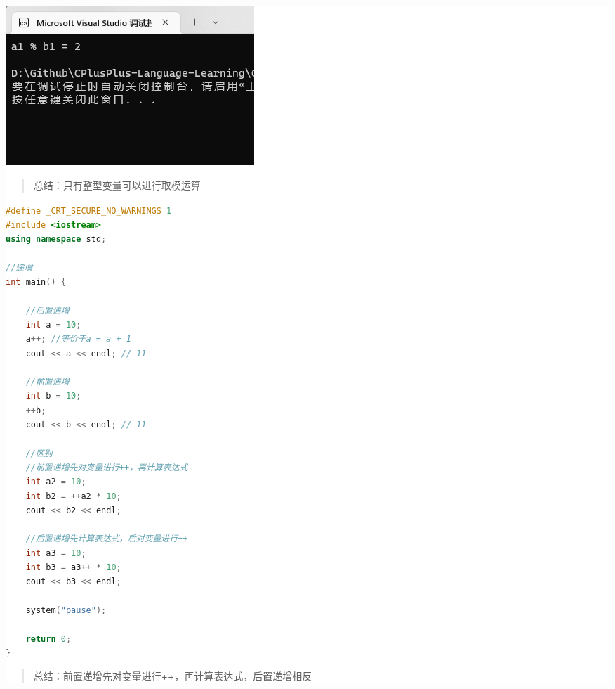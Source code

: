 ![image-20221117092652867](01.C++%20%E5%9F%BA%E7%A1%80%E5%85%A5%E9%97%A8.assets/image-20221117092652867.png)

> 总结：只有整型变量可以进行取模运算

~~~c++
#define _CRT_SECURE_NO_WARNINGS 1
#include <iostream>
using namespace std;

//递增
int main() {

	//后置递增
	int a = 10;
	a++; //等价于a = a + 1
	cout << a << endl; // 11

	//前置递增
	int b = 10;
	++b;
	cout << b << endl; // 11

	//区别
	//前置递增先对变量进行++，再计算表达式
	int a2 = 10;
	int b2 = ++a2 * 10;
	cout << b2 << endl;

	//后置递增先计算表达式，后对变量进行++
	int a3 = 10;
	int b3 = a3++ * 10;
	cout << b3 << endl;

	system("pause");

	return 0;
}
~~~

> 总结：前置递增先对变量进行++，再计算表达式，后置递增相反
